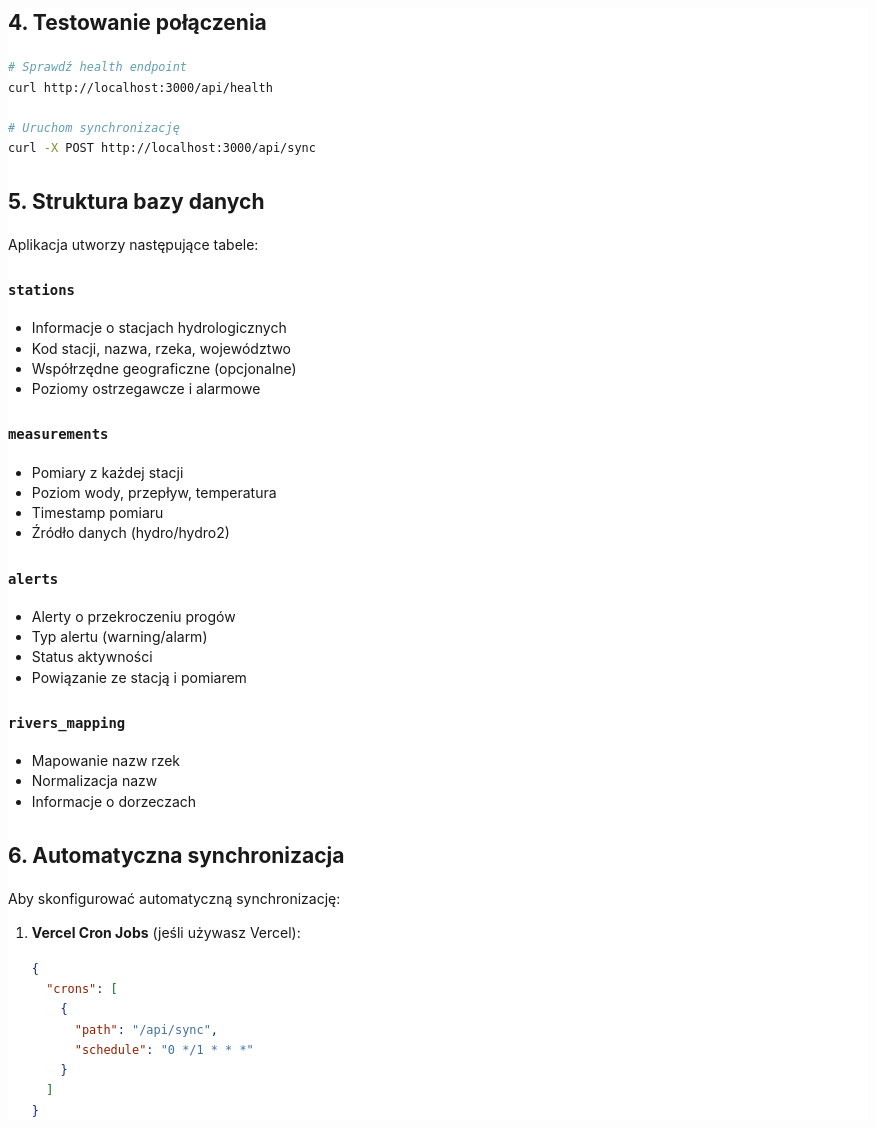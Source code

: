 ## 4. Testowanie połączenia

```bash
# Sprawdź health endpoint
curl http://localhost:3000/api/health

# Uruchom synchronizację
curl -X POST http://localhost:3000/api/sync
```

## 5. Struktura bazy danych

Aplikacja utworzy następujące tabele:

### `stations`
- Informacje o stacjach hydrologicznych
- Kod stacji, nazwa, rzeka, województwo
- Współrzędne geograficzne (opcjonalne)
- Poziomy ostrzegawcze i alarmowe

### `measurements`
- Pomiary z każdej stacji
- Poziom wody, przepływ, temperatura
- Timestamp pomiaru
- Źródło danych (hydro/hydro2)

### `alerts`
- Alerty o przekroczeniu progów
- Typ alertu (warning/alarm)
- Status aktywności
- Powiązanie ze stacją i pomiarem

### `rivers_mapping`
- Mapowanie nazw rzek
- Normalizacja nazw
- Informacje o dorzeczach

## 6. Automatyczna synchronizacja

Aby skonfigurować automatyczną synchronizację:

1. **Vercel Cron Jobs** (jeśli używasz Vercel):
   ```json
   {
     "crons": [
       {
         "path": "/api/sync",
         "schedule": "0 */1 * * *"
       }
     ]
   }
   ```
